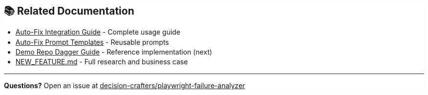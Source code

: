 
## 📚 Related Documentation

- [Auto-Fix Integration Guide](./AUTOFIX_INTEGRATION_GUIDE.md) - Complete usage guide
- [Auto-Fix Prompt Templates](./AUTOFIX_PROMPT_TEMPLATES.md) - Reusable prompts
- [Demo Repo Dagger Guide](./DEMO_REPO_DAGGER_GUIDE.md) - Reference implementation (next)
- [NEW_FEATURE.md](/NEW_FEATURE.md) - Full research and business case

---

**Questions?** Open an issue at [decision-crafters/playwright-failure-analyzer](https://github.com/decision-crafters/playwright-failure-analyzer)
